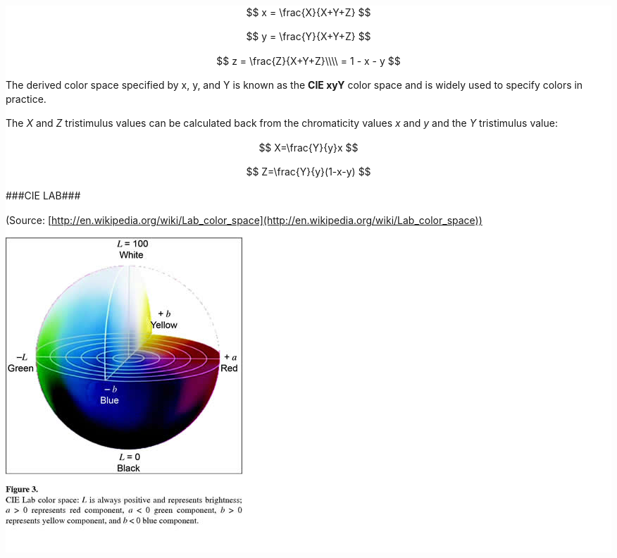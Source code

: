 $$
x = \frac{X}{X+Y+Z}
$$

$$
y = \frac{Y}{X+Y+Z}
$$

$$
z = \frac{Z}{X+Y+Z}\\\\
= 1 - x - y
$$

The derived color space specified by x, y, and Y is known as the **CIE xyY** color space and is widely used to specify colors in practice. 

The *X* and *Z* tristimulus values can be calculated back from the chromaticity values *x* and *y* and the *Y* tristimulus value:

$$
X=\frac{Y}{y}x
$$

$$
Z=\frac{Y}{y}(1-x-y)
$$


###CIE LAB###

(Source: [http://en.wikipedia.org/wiki/Lab_color_space](http://en.wikipedia.org/wiki/Lab_color_space))

![File:Lab_Colorsphere.jpg|thumb|350px](../images/Colorimetry/Lab_Colorsphere.jpg)
